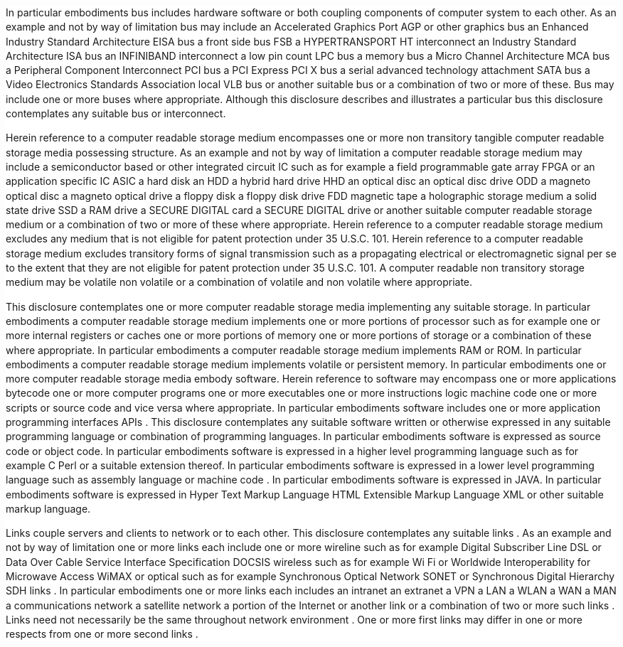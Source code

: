 
In particular embodiments bus includes hardware software or both coupling components of computer system to each other. As an example and not by way of limitation bus may include an Accelerated Graphics Port AGP or other graphics bus an Enhanced Industry Standard Architecture EISA bus a front side bus FSB a HYPERTRANSPORT HT interconnect an Industry Standard Architecture ISA bus an INFINIBAND interconnect a low pin count LPC bus a memory bus a Micro Channel Architecture MCA bus a Peripheral Component Interconnect PCI bus a PCI Express PCI X bus a serial advanced technology attachment SATA bus a Video Electronics Standards Association local VLB bus or another suitable bus or a combination of two or more of these. Bus may include one or more buses where appropriate. Although this disclosure describes and illustrates a particular bus this disclosure contemplates any suitable bus or interconnect.

Herein reference to a computer readable storage medium encompasses one or more non transitory tangible computer readable storage media possessing structure. As an example and not by way of limitation a computer readable storage medium may include a semiconductor based or other integrated circuit IC such as for example a field programmable gate array FPGA or an application specific IC ASIC a hard disk an HDD a hybrid hard drive HHD an optical disc an optical disc drive ODD a magneto optical disc a magneto optical drive a floppy disk a floppy disk drive FDD magnetic tape a holographic storage medium a solid state drive SSD a RAM drive a SECURE DIGITAL card a SECURE DIGITAL drive or another suitable computer readable storage medium or a combination of two or more of these where appropriate. Herein reference to a computer readable storage medium excludes any medium that is not eligible for patent protection under 35 U.S.C. 101. Herein reference to a computer readable storage medium excludes transitory forms of signal transmission such as a propagating electrical or electromagnetic signal per se to the extent that they are not eligible for patent protection under 35 U.S.C. 101. A computer readable non transitory storage medium may be volatile non volatile or a combination of volatile and non volatile where appropriate.

This disclosure contemplates one or more computer readable storage media implementing any suitable storage. In particular embodiments a computer readable storage medium implements one or more portions of processor such as for example one or more internal registers or caches one or more portions of memory one or more portions of storage or a combination of these where appropriate. In particular embodiments a computer readable storage medium implements RAM or ROM. In particular embodiments a computer readable storage medium implements volatile or persistent memory. In particular embodiments one or more computer readable storage media embody software. Herein reference to software may encompass one or more applications bytecode one or more computer programs one or more executables one or more instructions logic machine code one or more scripts or source code and vice versa where appropriate. In particular embodiments software includes one or more application programming interfaces APIs . This disclosure contemplates any suitable software written or otherwise expressed in any suitable programming language or combination of programming languages. In particular embodiments software is expressed as source code or object code. In particular embodiments software is expressed in a higher level programming language such as for example C Perl or a suitable extension thereof. In particular embodiments software is expressed in a lower level programming language such as assembly language or machine code . In particular embodiments software is expressed in JAVA. In particular embodiments software is expressed in Hyper Text Markup Language HTML Extensible Markup Language XML or other suitable markup language.

Links couple servers and clients to network or to each other. This disclosure contemplates any suitable links . As an example and not by way of limitation one or more links each include one or more wireline such as for example Digital Subscriber Line DSL or Data Over Cable Service Interface Specification DOCSIS wireless such as for example Wi Fi or Worldwide Interoperability for Microwave Access WiMAX or optical such as for example Synchronous Optical Network SONET or Synchronous Digital Hierarchy SDH links . In particular embodiments one or more links each includes an intranet an extranet a VPN a LAN a WLAN a WAN a MAN a communications network a satellite network a portion of the Internet or another link or a combination of two or more such links . Links need not necessarily be the same throughout network environment . One or more first links may differ in one or more respects from one or more second links .
